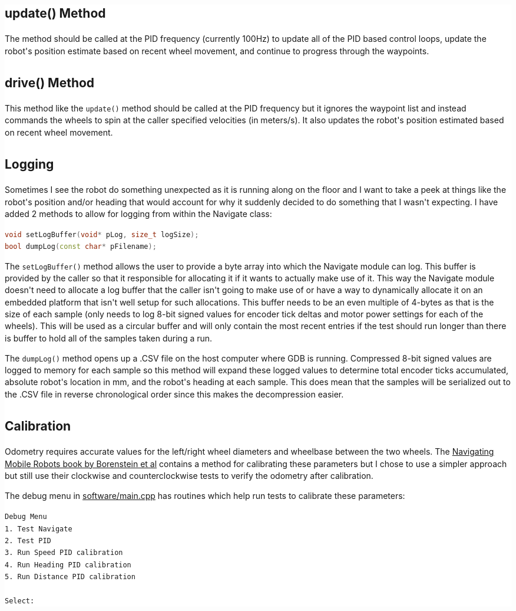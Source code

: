 ## update() Method
The method should be called at the PID frequency (currently 100Hz) to update all of the PID based control loops, update the robot's position estimate based on recent wheel movement, and continue to progress through the waypoints.

## drive() Method
This method like the ```update()``` method should be called at the PID frequency but it ignores the waypoint list and instead commands the wheels to spin at the caller specified velocities (in meters/s). It also updates the robot's position estimated based on recent wheel movement.

## Logging
Sometimes I see the robot do something unexpected as it is running along on the floor and I want to take a peek at things like the robot's position and/or heading that would account for why it suddenly decided to do something that I wasn't expecting. I have added 2 methods to allow for logging from within the Navigate class:

```c++
void setLogBuffer(void* pLog, size_t logSize);
bool dumpLog(const char* pFilename);
```

The ```setLogBuffer()``` method allows the user to provide a byte array into which the Navigate module can log. This buffer is provided by the caller so that it responsible for allocating it if it wants to actually make use of it. This way the Navigate module doesn't need to allocate a log buffer that the caller isn't going to make use of or have a way to dynamically allocate it on an embedded platform that isn't well setup for such allocations. This buffer needs to be an even multiple of 4-bytes as that is the size of each sample (only needs to log 8-bit signed values for encoder tick deltas and motor power settings for each of the wheels). This will be used as a circular buffer and will only contain the most recent entries if the test should run longer than there is buffer to hold all of the samples taken during a run.

The ```dumpLog()``` method opens up a .CSV file on the host computer where GDB is running. Compressed 8-bit signed values are logged to memory for each sample so this method will expand these logged values to determine total encoder ticks accumulated, absolute robot's location in mm, and the robot's heading at each sample. This does mean that the samples will be serialized out to the .CSV file in reverse chronological order since this makes the decompression easier.

## Calibration
Odometry requires accurate values for the left/right wheel diameters and wheelbase between the two wheels. The [Navigating Mobile Robots book by Borenstein et al](http://www-personal.umich.edu/~johannb/Papers/pos96rep.pdf) contains a method for calibrating these parameters but I chose to use a simpler approach but still use their clockwise and counterclockwise tests to verify the odometry after calibration.

The debug menu in [software/main.cpp](../main.cpp) has routines which help run tests to calibrate these parameters:
```console
Debug Menu
1. Test Navigate
2. Test PID
3. Run Speed PID calibration
4. Run Heading PID calibration
5. Run Distance PID calibration

Select:
```
